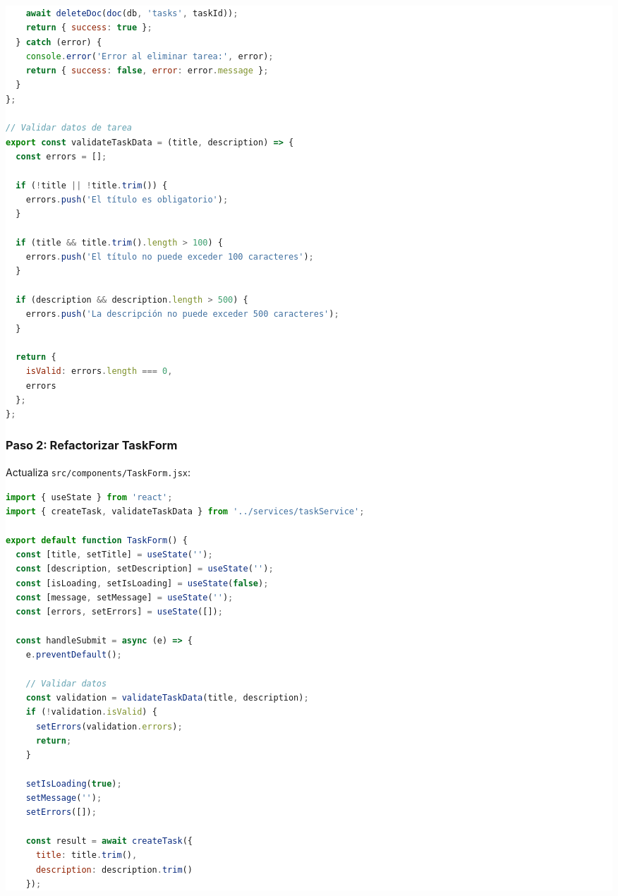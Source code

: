 ```javascript
    await deleteDoc(doc(db, 'tasks', taskId));
    return { success: true };
  } catch (error) {
    console.error('Error al eliminar tarea:', error);
    return { success: false, error: error.message };
  }
};

// Validar datos de tarea
export const validateTaskData = (title, description) => {
  const errors = [];

  if (!title || !title.trim()) {
    errors.push('El título es obligatorio');
  }

  if (title && title.trim().length > 100) {
    errors.push('El título no puede exceder 100 caracteres');
  }

  if (description && description.length > 500) {
    errors.push('La descripción no puede exceder 500 caracteres');
  }

  return {
    isValid: errors.length === 0,
    errors
  };
};
```

### Paso 2: Refactorizar TaskForm

Actualiza `src/components/TaskForm.jsx`:

```jsx
import { useState } from 'react';
import { createTask, validateTaskData } from '../services/taskService';

export default function TaskForm() {
  const [title, setTitle] = useState('');
  const [description, setDescription] = useState('');
  const [isLoading, setIsLoading] = useState(false);
  const [message, setMessage] = useState('');
  const [errors, setErrors] = useState([]);

  const handleSubmit = async (e) => {
    e.preventDefault();

    // Validar datos
    const validation = validateTaskData(title, description);
    if (!validation.isValid) {
      setErrors(validation.errors);
      return;
    }

    setIsLoading(true);
    setMessage('');
    setErrors([]);

    const result = await createTask({
      title: title.trim(),
      description: description.trim()
    });
```